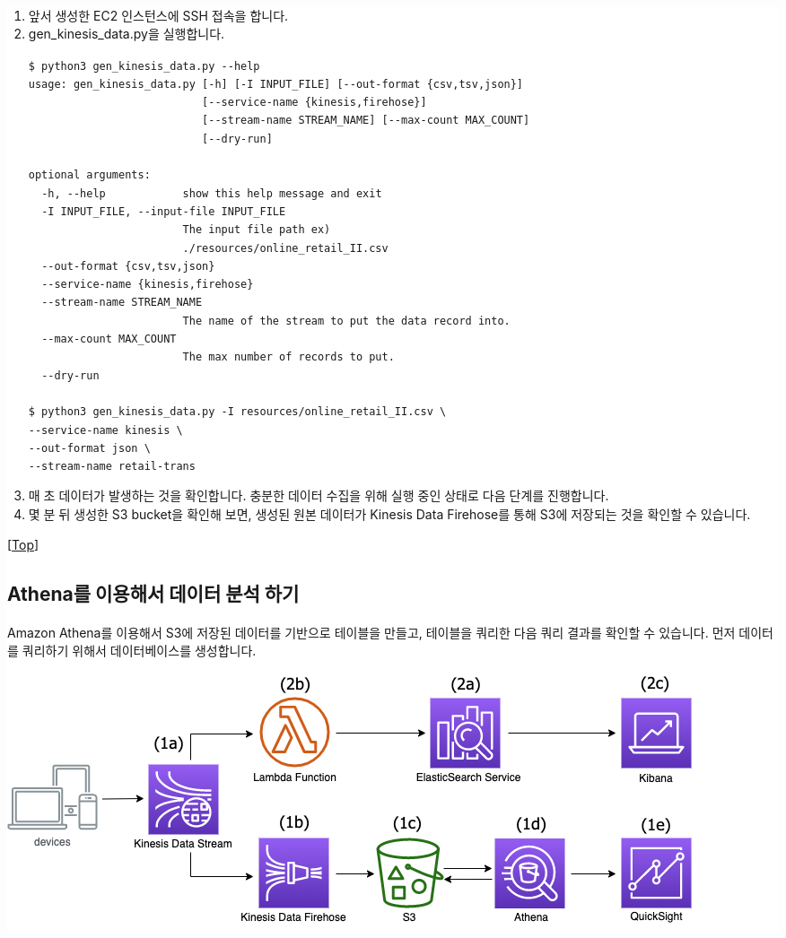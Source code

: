 1. 앞서 생성한 EC2 인스턴스에 SSH 접속을 합니다.
2. gen_kinesis_data.py을 실행합니다.
    ```shell script
    $ python3 gen_kinesis_data.py --help
    usage: gen_kinesis_data.py [-h] [-I INPUT_FILE] [--out-format {csv,tsv,json}]
                               [--service-name {kinesis,firehose}]
                               [--stream-name STREAM_NAME] [--max-count MAX_COUNT]
                               [--dry-run]
    
    optional arguments:
      -h, --help            show this help message and exit
      -I INPUT_FILE, --input-file INPUT_FILE
                            The input file path ex)
                            ./resources/online_retail_II.csv
      --out-format {csv,tsv,json}
      --service-name {kinesis,firehose}
      --stream-name STREAM_NAME
                            The name of the stream to put the data record into.
      --max-count MAX_COUNT
                            The max number of records to put.
      --dry-run
    
    $ python3 gen_kinesis_data.py -I resources/online_retail_II.csv \
    --service-name kinesis \
    --out-format json \
    --stream-name retail-trans
    ```
3. 매 초 데이터가 발생하는 것을 확인합니다. 충분한 데이터 수집을 위해 실행 중인 상태로 다음 단계를 진행합니다.
4. 몇 분 뒤 생성한 S3 bucket을 확인해 보면, 생성된 원본 데이터가 Kinesis Data Firehose를 통해 S3에 저장되는 것을 확인할 수 있습니다. 

\[[Top](#Top)\]

## <a name="athena"></a>Athena를 이용해서 데이터 분석 하기
Amazon Athena를 이용해서 S3에 저장된 데이터를 기반으로 테이블을 만들고, 테이블을 쿼리한 다음 쿼리 결과를 확인할 수 있습니다.
먼저 데이터를 쿼리하기 위해서 데이터베이스를 생성합니다.

![aws-analytics-system-build-steps](./assets/aws-analytics-system-build-steps.png)
